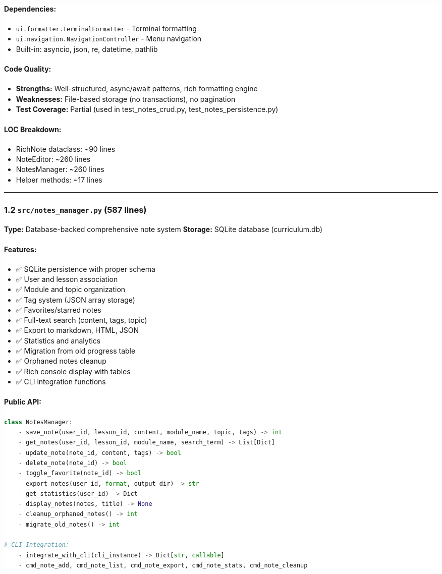 #### Dependencies:
- `ui.formatter.TerminalFormatter` - Terminal formatting
- `ui.navigation.NavigationController` - Menu navigation
- Built-in: asyncio, json, re, datetime, pathlib

#### Code Quality:
- **Strengths:** Well-structured, async/await patterns, rich formatting engine
- **Weaknesses:** File-based storage (no transactions), no pagination
- **Test Coverage:** Partial (used in test_notes_crud.py, test_notes_persistence.py)

#### LOC Breakdown:
- RichNote dataclass: ~90 lines
- NoteEditor: ~260 lines
- NotesManager: ~260 lines
- Helper methods: ~17 lines

---

### 1.2 `src/notes_manager.py` (587 lines)

**Type:** Database-backed comprehensive note system
**Storage:** SQLite database (curriculum.db)

#### Features:
- ✅ SQLite persistence with proper schema
- ✅ User and lesson association
- ✅ Module and topic organization
- ✅ Tag system (JSON array storage)
- ✅ Favorites/starred notes
- ✅ Full-text search (content, tags, topic)
- ✅ Export to markdown, HTML, JSON
- ✅ Statistics and analytics
- ✅ Migration from old progress table
- ✅ Orphaned notes cleanup
- ✅ Rich console display with tables
- ✅ CLI integration functions

#### Public API:
```python
class NotesManager:
    - save_note(user_id, lesson_id, content, module_name, topic, tags) -> int
    - get_notes(user_id, lesson_id, module_name, search_term) -> List[Dict]
    - update_note(note_id, content, tags) -> bool
    - delete_note(note_id) -> bool
    - toggle_favorite(note_id) -> bool
    - export_notes(user_id, format, output_dir) -> str
    - get_statistics(user_id) -> Dict
    - display_notes(notes, title) -> None
    - cleanup_orphaned_notes() -> int
    - migrate_old_notes() -> int

# CLI Integration:
    - integrate_with_cli(cli_instance) -> Dict[str, callable]
    - cmd_note_add, cmd_note_list, cmd_note_export, cmd_note_stats, cmd_note_cleanup
```
